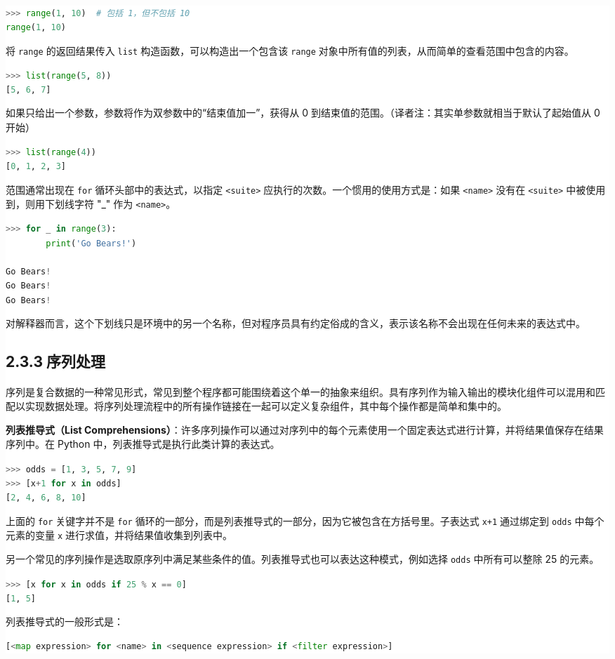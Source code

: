 ```python
>>> range(1, 10)  # 包括 1，但不包括 10
range(1, 10)
```

将 `range` 的返回结果传入 `list` 构造函数，可以构造出一个包含该 `range` 对象中所有值的列表，从而简单的查看范围中包含的内容。

```python
>>> list(range(5, 8))
[5, 6, 7]
```

如果只给出一个参数，参数将作为双参数中的“结束值加一”，获得从 0 到结束值的范围。（译者注：其实单参数就相当于默认了起始值从 0 开始）

```python
>>> list(range(4))
[0, 1, 2, 3]
```

范围通常出现在 `for` 循环头部中的表达式，以指定 `<suite>` 应执行的次数。一个惯用的使用方式是：如果 `<name>` 没有在 `<suite>` 中被使用到，则用下划线字符 "_" 作为 `<name>`。

```python
>>> for _ in range(3):
        print('Go Bears!')

Go Bears!
Go Bears!
Go Bears!
```

对解释器而言，这个下划线只是环境中的另一个名称，但对程序员具有约定俗成的含义，表示该名称不会出现在任何未来的表达式中。

## 2.3.3 序列处理

序列是复合数据的一种常见形式，常见到整个程序都可能围绕着这个单一的抽象来组织。具有序列作为输入输出的模块化组件可以混用和匹配以实现数据处理。将序列处理流程中的所有操作链接在一起可以定义复杂组件，其中每个操作都是简单和集中的。

**列表推导式（List Comprehensions）**：许多序列操作可以通过对序列中的每个元素使用一个固定表达式进行计算，并将结果值保存在结果序列中。在 Python 中，列表推导式是执行此类计算的表达式。

```python
>>> odds = [1, 3, 5, 7, 9]
>>> [x+1 for x in odds]
[2, 4, 6, 8, 10]
```

上面的 `for` 关键字并不是 `for` 循环的一部分，而是列表推导式的一部分，因为它被包含在方括号里。子表达式 `x+1` 通过绑定到 `odds` 中每个元素的变量 `x` 进行求值，并将结果值收集到列表中。

另一个常见的序列操作是选取原序列中满足某些条件的值。列表推导式也可以表达这种模式，例如选择 `odds` 中所有可以整除 25 的元素。

```python
>>> [x for x in odds if 25 % x == 0]
[1, 5]
```

列表推导式的一般形式是：

```python
[<map expression> for <name> in <sequence expression> if <filter expression>]
```
